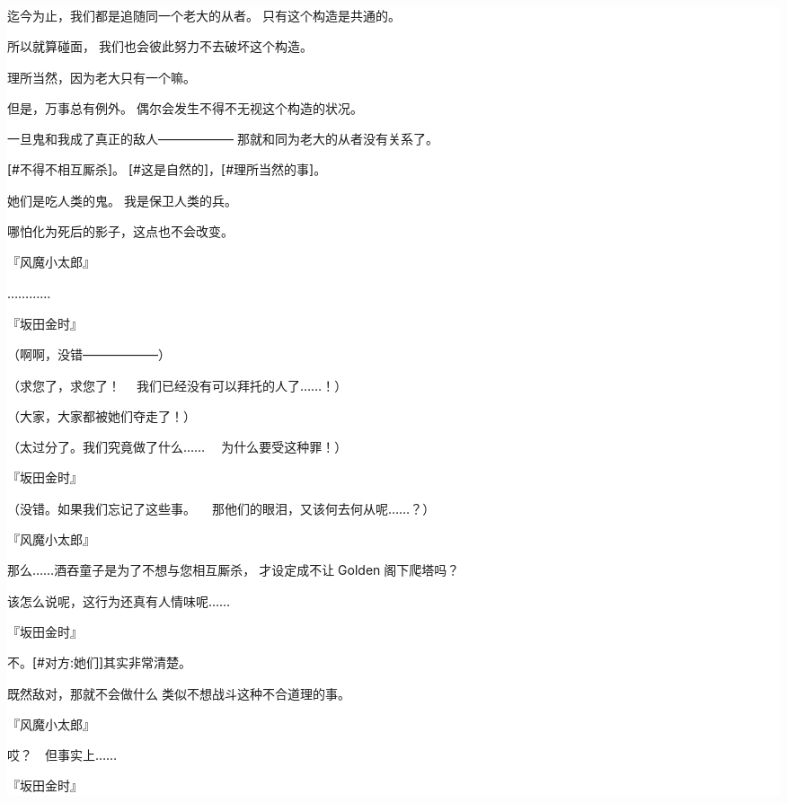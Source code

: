 迄今为止，我们都是追随同一个老大的从者。
只有这个构造是共通的。

所以就算碰面，
我们也会彼此努力不去破坏这个构造。

理所当然，因为老大只有一个嘛。

但是，万事总有例外。
偶尔会发生不得不无视这个构造的状况。

一旦鬼和我成了真正的敌人——————
那就和同为老大的从者没有关系了。

[#不得不相互厮杀]。
[#这是自然的]，[#理所当然的事]。

她们是吃人类的鬼。
我是保卫人类的兵。

哪怕化为死后的影子，这点也不会改变。

『风魔小太郎』

…………

『坂田金时』

（啊啊，没错——————）

（求您了，求您了！
　我们已经没有可以拜托的人了……！）

（大家，大家都被她们夺走了！）

（太过分了。我们究竟做了什么……
　为什么要受这种罪！）

『坂田金时』

（没错。如果我们忘记了这些事。
　那他们的眼泪，又该何去何从呢……？）

『风魔小太郎』

那么……酒吞童子是为了不想与您相互厮杀，
才设定成不让 Golden 阁下爬塔吗？

该怎么说呢，这行为还真有人情味呢……

『坂田金时』

不。[#对方:她们]其实非常清楚。

既然敌对，那就不会做什么
类似不想战斗这种不合道理的事。

『风魔小太郎』

哎？　但事实上……

『坂田金时』
